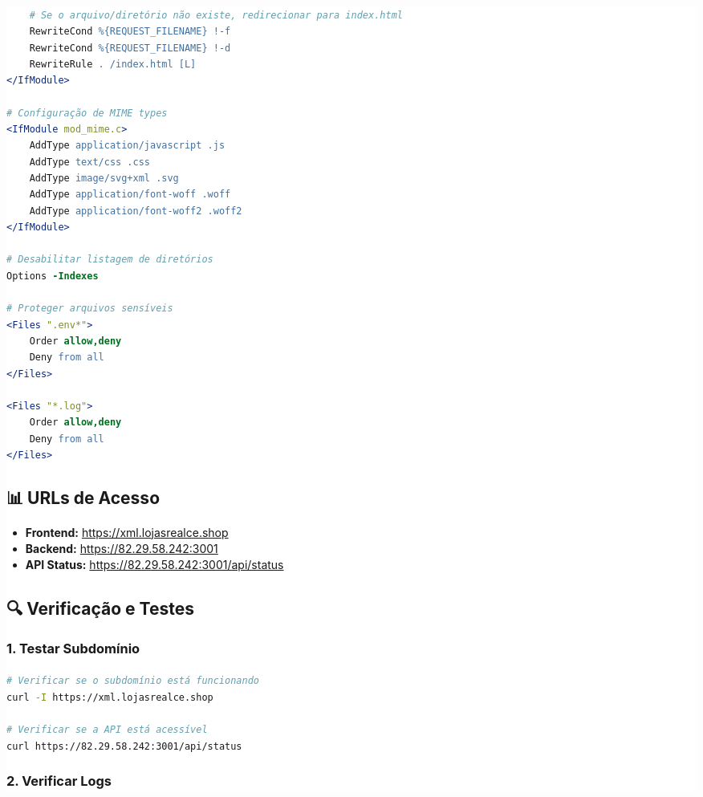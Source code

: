 ```apache
    # Se o arquivo/diretório não existe, redirecionar para index.html
    RewriteCond %{REQUEST_FILENAME} !-f
    RewriteCond %{REQUEST_FILENAME} !-d
    RewriteRule . /index.html [L]
</IfModule>

# Configuração de MIME types
<IfModule mod_mime.c>
    AddType application/javascript .js
    AddType text/css .css
    AddType image/svg+xml .svg
    AddType application/font-woff .woff
    AddType application/font-woff2 .woff2
</IfModule>

# Desabilitar listagem de diretórios
Options -Indexes

# Proteger arquivos sensíveis
<Files ".env*">
    Order allow,deny
    Deny from all
</Files>

<Files "*.log">
    Order allow,deny
    Deny from all
</Files>
```

## 📊 URLs de Acesso

- **Frontend:** https://xml.lojasrealce.shop
- **Backend:** https://82.29.58.242:3001
- **API Status:** https://82.29.58.242:3001/api/status

## 🔍 Verificação e Testes

### **1. Testar Subdomínio**

```bash
# Verificar se o subdomínio está funcionando
curl -I https://xml.lojasrealce.shop

# Verificar se a API está acessível
curl https://82.29.58.242:3001/api/status
```

### **2. Verificar Logs**
